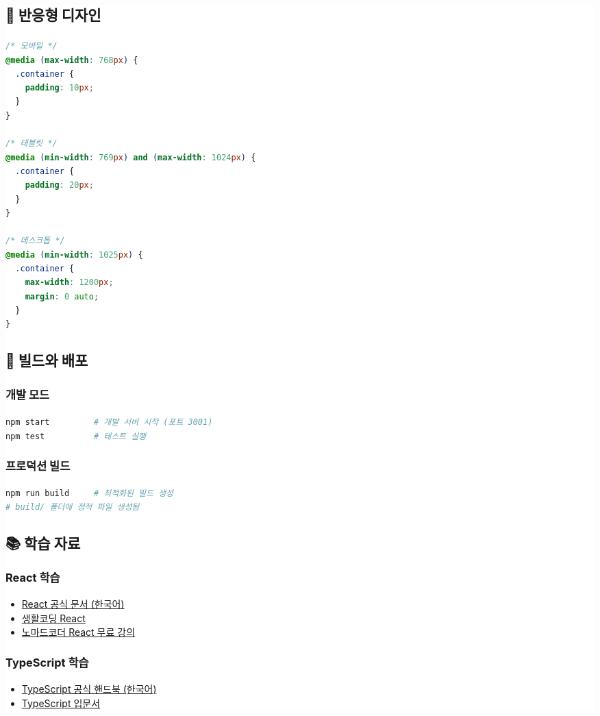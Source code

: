 ## 📱 반응형 디자인

```css
/* 모바일 */
@media (max-width: 768px) {
  .container {
    padding: 10px;
  }
}

/* 태블릿 */
@media (min-width: 769px) and (max-width: 1024px) {
  .container {
    padding: 20px;
  }
}

/* 데스크톱 */
@media (min-width: 1025px) {
  .container {
    max-width: 1200px;
    margin: 0 auto;
  }
}
```

## 🚀 빌드와 배포

### 개발 모드
```bash
npm start         # 개발 서버 시작 (포트 3001)
npm test          # 테스트 실행
```

### 프로덕션 빌드
```bash
npm run build     # 최적화된 빌드 생성
# build/ 폴더에 정적 파일 생성됨
```

## 📚 학습 자료

### React 학습
- [React 공식 문서 (한국어)](https://ko.react.dev/)
- [생활코딩 React](https://opentutorials.org/module/4058)
- [노마드코더 React 무료 강의](https://nomadcoders.co/react-for-beginners)

### TypeScript 학습
- [TypeScript 공식 핸드북 (한국어)](https://typescript-kr.github.io/)
- [TypeScript 입문서](https://joshua1988.github.io/ts/)
